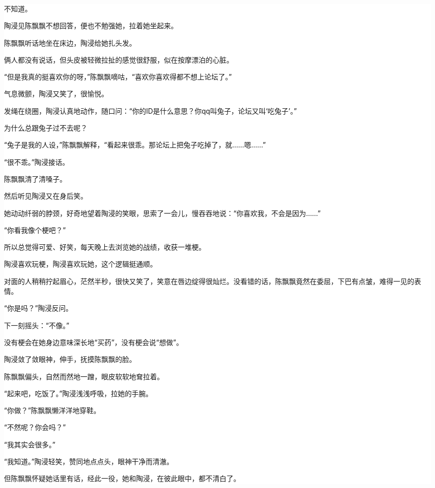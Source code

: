 不知道。

陶浸见陈飘飘不想回答，便也不勉强她，拉着她坐起来。

陈飘飘听话地坐在床边，陶浸给她扎头发。

俩人都没有说话，但头皮被轻微拉扯的感觉很舒服，似在按摩漂泊的心脏。

“但是我真的挺喜欢你的呀，”陈飘飘嘀咕，“喜欢你喜欢得都不想上论坛了。”

气息微颤，陶浸又笑了，很愉悦。

发绳在绕圈，陶浸认真地动作，随口问：“你的ID是什么意思？你qq叫兔子，论坛又叫‘吃兔子’。”

为什么总跟兔子过不去呢？

“兔子是我的人设，”陈飘飘解释，“看起来很乖。那论坛上把兔子吃掉了，就……嗯……”

“很不乖。”陶浸接话。

陈飘飘清了清嗓子。

然后听见陶浸又在身后笑。

她动动纤弱的脖颈，好奇地望着陶浸的笑眼，思索了一会儿，慢吞吞地说：“你喜欢我，不会是因为……”

“你看我像个梗吧？”

所以总觉得可爱、好笑，每天晚上去浏览她的战绩，收获一堆梗。

陶浸喜欢玩梗，陶浸喜欢玩她，这个逻辑挺通顺。

对面的人稍稍拧起眉心，茫然半秒，很快又笑了，笑意在唇边绽得很灿烂。没看错的话，陈飘飘竟然在委屈，下巴有点皱，难得一见的表情。

“你是吗？”陶浸反问。

下一刻摇头：“不像。”

没有梗会在她身边意味深长地“买药”，没有梗会说“想做”。

陶浸敛了敛眼神，伸手，抚摸陈飘飘的脸。

陈飘飘偏头，自然而然地一蹭，眼皮软软地耷拉着。

“起来吧，吃饭了。”陶浸浅浅呼吸，拉她的手腕。

“你做？”陈飘飘懒洋洋地穿鞋。

“不然呢？你会吗？”

“我其实会很多。”

“我知道。”陶浸轻笑，赞同地点点头，眼神干净而清澈。

但陈飘飘怀疑她话里有话，经此一役，她和陶浸，在彼此眼中，都不清白了。

